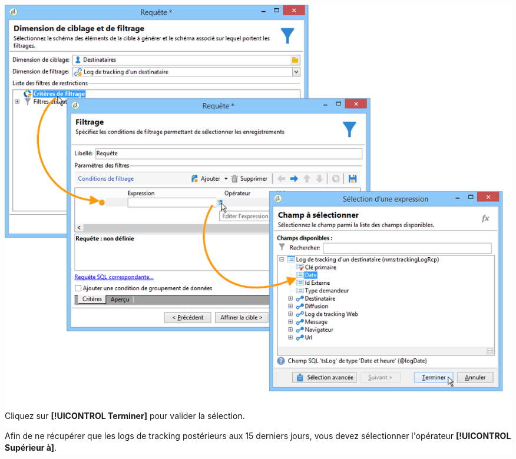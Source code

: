    ![](assets/s_advuser_query_sample1.1.png)

   Cliquez sur **[!UICONTROL Terminer]** pour valider la sélection.

   Afin de ne récupérer que les logs de tracking postérieurs aux 15 derniers jours, vous devez sélectionner l&#39;opérateur **[!UICONTROL Supérieur à]**.

